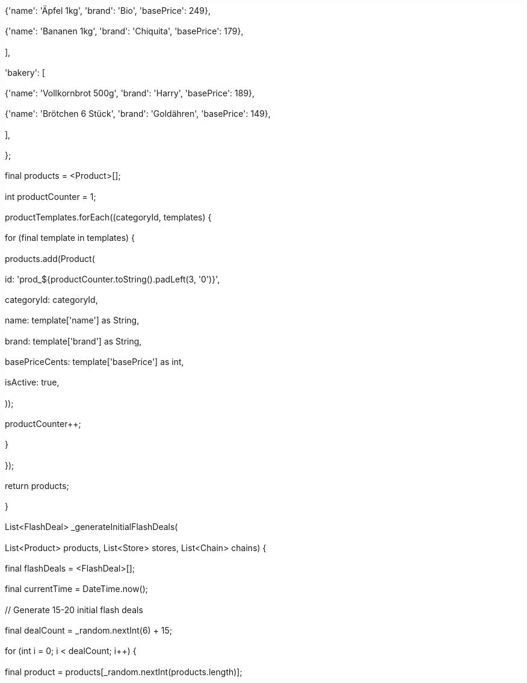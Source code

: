 {'name': 'Äpfel 1kg', 'brand': 'Bio', 'basePrice': 249},

{'name': 'Bananen 1kg', 'brand': 'Chiquita', 'basePrice': 179},

\],

'bakery': \[

{'name': 'Vollkornbrot 500g', 'brand': 'Harry', 'basePrice': 189},

{'name': 'Brötchen 6 Stück', 'brand': 'Goldähren', 'basePrice': 149},

\],

};

final products = &lt;Product&gt;\[\];

int productCounter = 1;

productTemplates.forEach((categoryId, templates) {

for (final template in templates) {

products.add(Product(

id: 'prod_${productCounter.toString().padLeft(3, '0')}',

categoryId: categoryId,

name: template\['name'\] as String,

brand: template\['brand'\] as String,

basePriceCents: template\['basePrice'\] as int,

isActive: true,

));

productCounter++;

}

});

return products;

}

List&lt;FlashDeal&gt; \_generateInitialFlashDeals(

List&lt;Product&gt; products, List&lt;Store&gt; stores, List&lt;Chain&gt; chains) {

final flashDeals = &lt;FlashDeal&gt;\[\];

final currentTime = DateTime.now();

// Generate 15-20 initial flash deals

final dealCount = \_random.nextInt(6) + 15;

for (int i = 0; i < dealCount; i++) {

final product = products\[\_random.nextInt(products.length)\];
